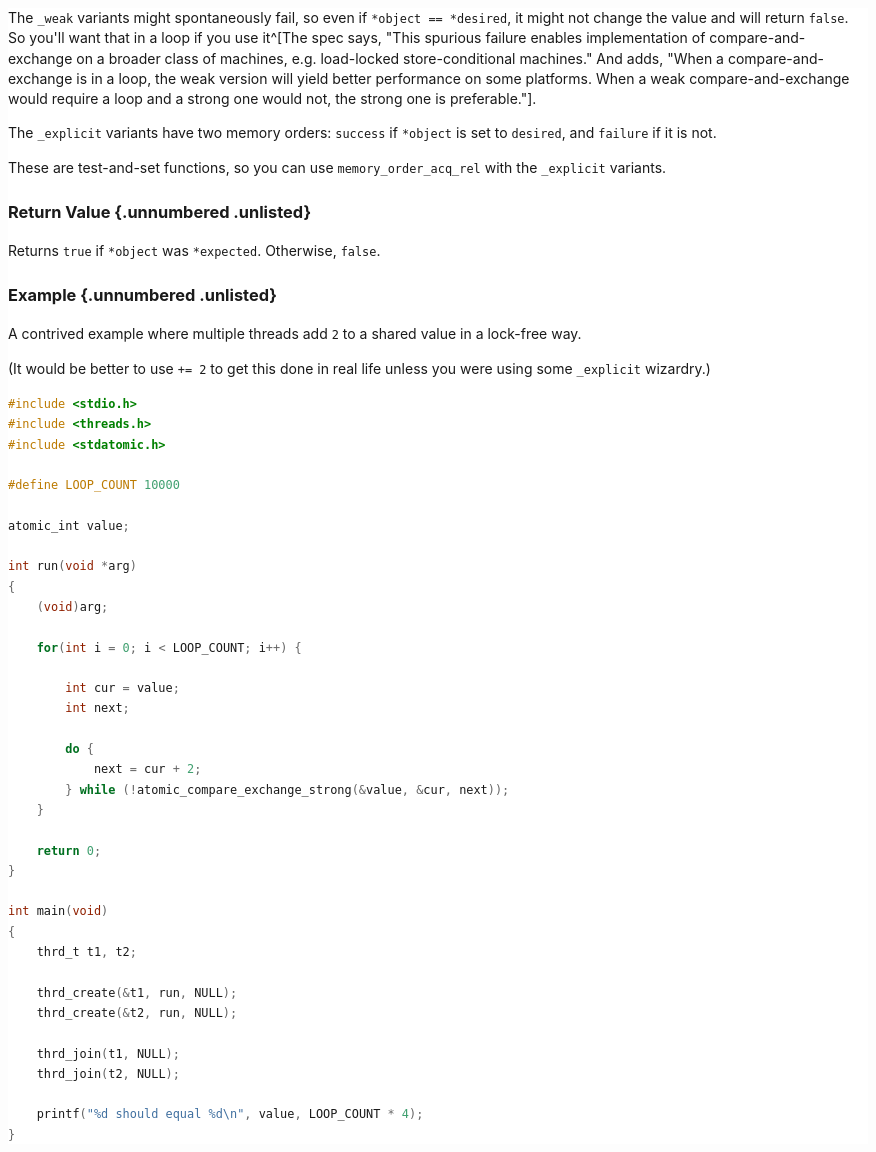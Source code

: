The `_weak` variants might spontaneously fail, so even if `*object ==
*desired`, it might not change the value and will return `false`. So
you'll want that in a loop if you use it^[The spec says, "This spurious
failure enables implementation of compare-and-exchange on a broader
class of machines, e.g. load-locked store-conditional machines."  And
adds, "When a compare-and-exchange is in a loop, the weak version will
yield better performance on some platforms. When a weak
compare-and-exchange would require a loop and a strong one would not,
the strong one is preferable."].

The `_explicit` variants have two memory orders: `success` if `*object`
is set to `desired`, and `failure` if it is not.

These are test-and-set functions, so you can use `memory_order_acq_rel`
with the `_explicit` variants.

### Return Value {.unnumbered .unlisted}

Returns `true` if `*object` was `*expected`. Otherwise, `false`.

### Example {.unnumbered .unlisted}

A contrived example where multiple threads add `2` to a shared value in
a lock-free way.

(It would be better to use `+= 2` to get this done in real life unless
you were using some `_explicit` wizardry.)

``` {.c .numberLines}
#include <stdio.h>
#include <threads.h>
#include <stdatomic.h>

#define LOOP_COUNT 10000

atomic_int value;

int run(void *arg)
{
    (void)arg;

    for(int i = 0; i < LOOP_COUNT; i++) {

        int cur = value;
        int next;

        do {
            next = cur + 2;
        } while (!atomic_compare_exchange_strong(&value, &cur, next));
    }

    return 0;
}

int main(void)
{
    thrd_t t1, t2;

    thrd_create(&t1, run, NULL);
    thrd_create(&t2, run, NULL);

    thrd_join(t1, NULL);
    thrd_join(t2, NULL);
    
    printf("%d should equal %d\n", value, LOOP_COUNT * 4);
}
```